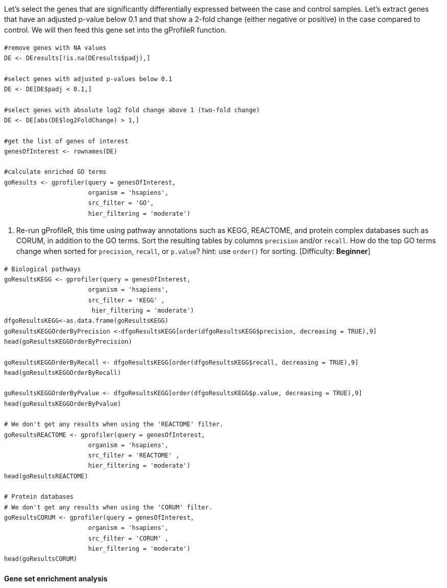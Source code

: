 Let’s select the genes that are significantly differentially expressed between the case and control samples. Let’s extract genes that have an adjusted p-value below 0.1 and that show a 2-fold change (either negative or positive) in the case compared to control. We will then feed this gene set into the gProfileR function.

```{r message = F, warning=FALSE}
#remove genes with NA values
DE <- DEresults[!is.na(DEresults$padj),]

#select genes with adjusted p-values below 0.1
DE <- DE[DE$padj < 0.1,]

#select genes with absolute log2 fold change above 1 (two-fold change)
DE <- DE[abs(DE$log2FoldChange) > 1,]

#get the list of genes of interest
genesOfInterest <- rownames(DE)

#calculate enriched GO terms
goResults <- gprofiler(query = genesOfInterest,
                       organism = 'hsapiens',
                       src_filter = 'GO',
                       hier_filtering = 'moderate')
```

1. Re-run gProfileR, this time using pathway annotations such as KEGG, REACTOME, and protein complex databases such as CORUM, in addition to the GO terms. Sort the resulting tables by columns `precision` and/or `recall`. How do the top GO terms change when sorted for `precision`, `recall`, or `p.value`? hint: use `order()` for sorting. [Difficulty: **Beginner**]
```{r}
# Biological pathways
goResultsKEGG <- gprofiler(query = genesOfInterest,
                       organism = 'hsapiens',
                       src_filter = 'KEGG' ,
                        hier_filtering = 'moderate')
dfgoResultsKEGG<-as.data.frame(goResultsKEGG)
goResultsKEGGOrderByPrecision <-dfgoResultsKEGG[order(dfgoResultsKEGG$precision, decreasing = TRUE),9]
head(goResultsKEGGOrderByPrecision)

goResultsKEGGOrderByRecall <- dfgoResultsKEGG[order(dfgoResultsKEGG$recall, decreasing = TRUE),9]
head(goResultsKEGGOrderByRecall)

goResultsKEGGOrderByPvalue <- dfgoResultsKEGG[order(dfgoResultsKEGG$p.value, decreasing = TRUE),9]
head(goResultsKEGGOrderByPvalue)

# We don't get any results when using the 'REACTOME' filter.
goResultsREACTOME <- gprofiler(query = genesOfInterest,
                       organism = 'hsapiens',
                       src_filter = 'REACTOME' ,
                       hier_filtering = 'moderate')
head(goResultsREACTOME)

# Protein databases
# We don't get any results when using the 'CORUM' filter. 
goResultsCORUM <- gprofiler(query = genesOfInterest,
                       organism = 'hsapiens',
                       src_filter = 'CORUM' ,
                       hier_filtering = 'moderate')
head(goResultsCORUM)
```
#### Gene set enrichment analysis
